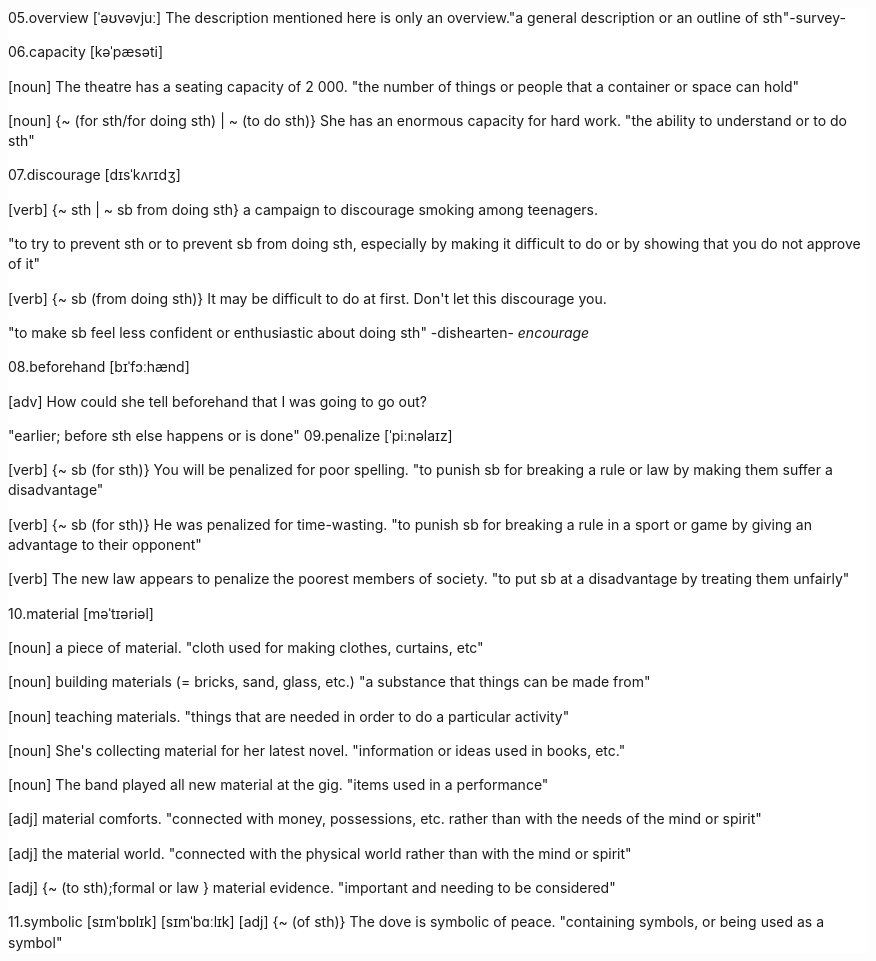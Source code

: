 05.overview  [ˈəʊvəvjuː]
The description mentioned here is only an overview."a general description or an outline of sth"-survey-

06.capacity  [kəˈpæsəti] 

[noun] The theatre has a seating capacity of 2 000. "the number of things or people that a container or space can hold"

[noun] {~ (for sth/for doing sth) | ~ (to do sth)} She has an enormous capacity for hard work. "the ability to understand or to do sth"

07.discourage [dɪsˈkʌrɪdʒ]

[verb] {~ sth | ~ sb from doing sth} a campaign to discourage smoking among teenagers.

"to try to prevent sth or to prevent sb from doing sth, especially by making it difficult to do or by showing that you do not approve of it"

[verb] {~ sb (from doing sth)} It may be difficult to do at first. Don't let this discourage you.

"to make sb feel less confident or enthusiastic about doing sth" -dishearten-  *encourage*

08.beforehand  [bɪˈfɔːhænd] 

[adv] How could she tell beforehand that I was going to go out? 

"earlier; before sth else happens or is done"
09.penalize  [ˈpiːnəlaɪz] 

[verb] {~ sb (for sth)} You will be penalized for poor spelling. "to punish sb for breaking a rule or law by making them suffer a disadvantage"

[verb] {~ sb (for sth)} He was penalized for time-wasting. "to punish sb for breaking a rule in a sport or game by giving an advantage to their opponent"

[verb] The new law appears to penalize the poorest members of society. "to put sb at a disadvantage by treating them unfairly"



10.material [məˈtɪəriəl] 

[noun] a piece of material. "cloth used for making clothes, curtains, etc"

[noun] building materials (= bricks, sand, glass, etc.)  "a substance that things can be made from"

[noun] teaching materials. "things that are needed in order to do a particular activity"

[noun] She's collecting material for her latest novel. "information or ideas used in books, etc."

[noun] The band played all new material at the gig. "items used in a performance"

[adj] material comforts. "connected with money, possessions, etc. rather than with the needs of the mind or spirit"

[adj] the material world. "connected with the physical world rather than with the mind or spirit"

[adj] {~ (to sth);formal or law }  material evidence. "important and needing to be considered"



11.symbolic  [sɪmˈbɒlɪk] [sɪmˈbɑːlɪk] 
[adj] {~ (of sth)} The dove is symbolic of peace. "containing symbols, or being used as a symbol"
